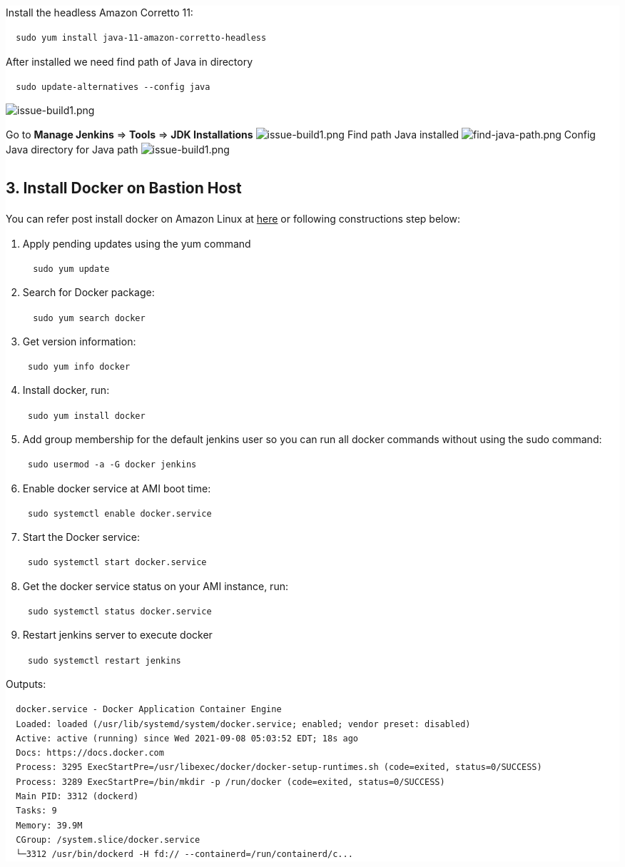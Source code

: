 Install the headless Amazon Corretto 11:

      sudo yum install java-11-amazon-corretto-headless
After installed we need find path of Java in directory

      sudo update-alternatives --config java

![issue-build1.png](/images/2.3_project/java-version.png)

Go to **Manage Jenkins** => **Tools** => **JDK Installations**
![issue-build1.png](/images/2.3_project/config-java.png)
Find path Java installed
![find-java-path.png](/images/2.3_project/find-java-path.png)
Config Java directory for Java path
![issue-build1.png](/images/2.3_project/config-java-tool.png)

## 3. Install Docker on Bastion Host
You can refer post install docker on Amazon Linux at [here](https://www.cyberciti.biz/faq/how-to-install-docker-on-amazon-linux-2/) or following constructions step below:
1. Apply pending updates using the yum command

         sudo yum update
2. Search for Docker package:

         sudo yum search docker
3. Get version information:
   
        sudo yum info docker
4. Install docker, run:
         
        sudo yum install docker
5. Add group membership for the default jenkins user so you can run all docker commands without using the sudo command:

        sudo usermod -a -G docker jenkins
6. Enable docker service at AMI boot time:

        sudo systemctl enable docker.service
7. Start the Docker service:
        
        sudo systemctl start docker.service
8. Get the docker service status on your AMI instance, run:

        sudo systemctl status docker.service
9. Restart jenkins server to execute docker 

        sudo systemctl restart jenkins
Outputs:
      
      docker.service - Docker Application Container Engine
      Loaded: loaded (/usr/lib/systemd/system/docker.service; enabled; vendor preset: disabled)
      Active: active (running) since Wed 2021-09-08 05:03:52 EDT; 18s ago
      Docs: https://docs.docker.com
      Process: 3295 ExecStartPre=/usr/libexec/docker/docker-setup-runtimes.sh (code=exited, status=0/SUCCESS)
      Process: 3289 ExecStartPre=/bin/mkdir -p /run/docker (code=exited, status=0/SUCCESS)
      Main PID: 3312 (dockerd)
      Tasks: 9
      Memory: 39.9M
      CGroup: /system.slice/docker.service
      └─3312 /usr/bin/dockerd -H fd:// --containerd=/run/containerd/c...
      